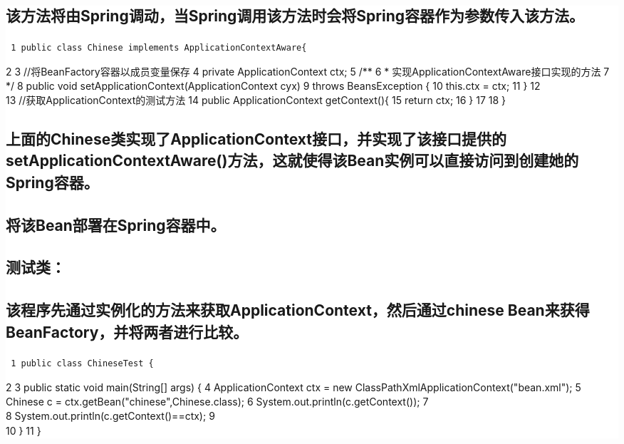 
##
## 该方法将由Spring调动，当Spring调用该方法时会将Spring容器作为参数传入该方法。

	 1 public class Chinese implements ApplicationContextAware{
 2 
 3     //将BeanFactory容器以成员变量保存
 4     private ApplicationContext ctx;
 5     /**
 6      * 实现ApplicationContextAware接口实现的方法
 7      */
 8     public void setApplicationContext(ApplicationContext cyx)
 9             throws BeansException {
10         this.ctx = ctx;
11     	}
12     
13     //获取ApplicationContext的测试方法
14     public ApplicationContext getContext(){
15         return ctx;
16     	}
17 
18 	}



##
## 上面的Chinese类实现了ApplicationContext接口，并实现了该接口提供的setApplicationContextAware()方法，这就使得该Bean实例可以直接访问到创建她的Spring容器。


##
## 将该Bean部署在Spring容器中。


##
## 测试类：


##
## 该程序先通过实例化的方法来获取ApplicationContext，然后通过chinese Bean来获得BeanFactory，并将两者进行比较。

	 1 public class ChineseTest {
 2 
 3     public static void main(String[] args) {
 4         ApplicationContext ctx = new ClassPathXmlApplicationContext("bean.xml");
 5         Chinese c = ctx.getBean("chinese",Chinese.class);
 6         System.out.println(c.getContext());
 7         
 8         System.out.println(c.getContext()==ctx);
 9         
10     	}
11 	}
